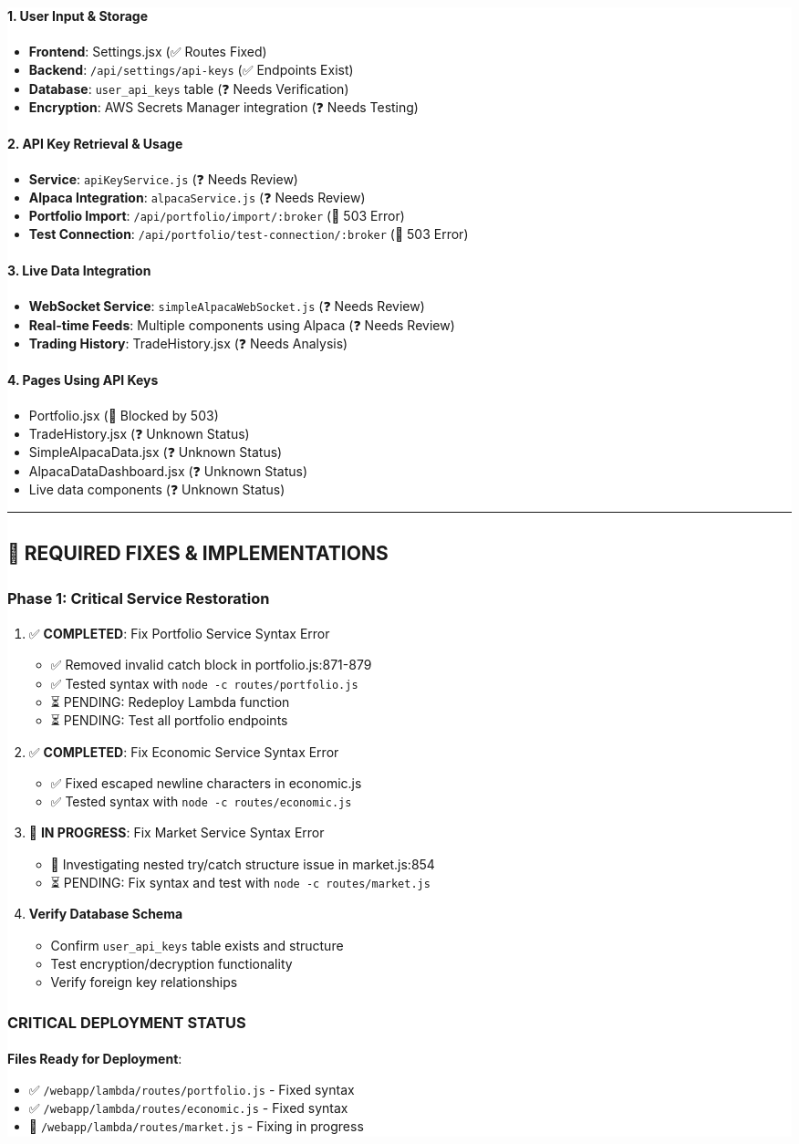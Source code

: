 #### 1. **User Input & Storage** 
- **Frontend**: Settings.jsx (✅ Routes Fixed)
- **Backend**: `/api/settings/api-keys` (✅ Endpoints Exist)
- **Database**: `user_api_keys` table (❓ Needs Verification)
- **Encryption**: AWS Secrets Manager integration (❓ Needs Testing)

#### 2. **API Key Retrieval & Usage**
- **Service**: `apiKeyService.js` (❓ Needs Review)
- **Alpaca Integration**: `alpacaService.js` (❓ Needs Review) 
- **Portfolio Import**: `/api/portfolio/import/:broker` (🔴 503 Error)
- **Test Connection**: `/api/portfolio/test-connection/:broker` (🔴 503 Error)

#### 3. **Live Data Integration**
- **WebSocket Service**: `simpleAlpacaWebSocket.js` (❓ Needs Review)
- **Real-time Feeds**: Multiple components using Alpaca (❓ Needs Review)
- **Trading History**: TradeHistory.jsx (❓ Needs Analysis)

#### 4. **Pages Using API Keys**
- Portfolio.jsx (🔴 Blocked by 503)
- TradeHistory.jsx (❓ Unknown Status)
- SimpleAlpacaData.jsx (❓ Unknown Status)
- AlpacaDataDashboard.jsx (❓ Unknown Status)
- Live data components (❓ Unknown Status)

---

## 🔧 REQUIRED FIXES & IMPLEMENTATIONS

### Phase 1: Critical Service Restoration
1. ✅ **COMPLETED**: Fix Portfolio Service Syntax Error
   - ✅ Removed invalid catch block in portfolio.js:871-879
   - ✅ Tested syntax with `node -c routes/portfolio.js`
   - ⏳ PENDING: Redeploy Lambda function
   - ⏳ PENDING: Test all portfolio endpoints

2. ✅ **COMPLETED**: Fix Economic Service Syntax Error  
   - ✅ Fixed escaped newline characters in economic.js
   - ✅ Tested syntax with `node -c routes/economic.js`

3. 🔄 **IN PROGRESS**: Fix Market Service Syntax Error
   - 🔄 Investigating nested try/catch structure issue in market.js:854
   - ⏳ PENDING: Fix syntax and test with `node -c routes/market.js`

4. **Verify Database Schema**
   - Confirm `user_api_keys` table exists and structure
   - Test encryption/decryption functionality
   - Verify foreign key relationships

### CRITICAL DEPLOYMENT STATUS
**Files Ready for Deployment**:
- ✅ `/webapp/lambda/routes/portfolio.js` - Fixed syntax
- ✅ `/webapp/lambda/routes/economic.js` - Fixed syntax  
- 🔄 `/webapp/lambda/routes/market.js` - Fixing in progress
